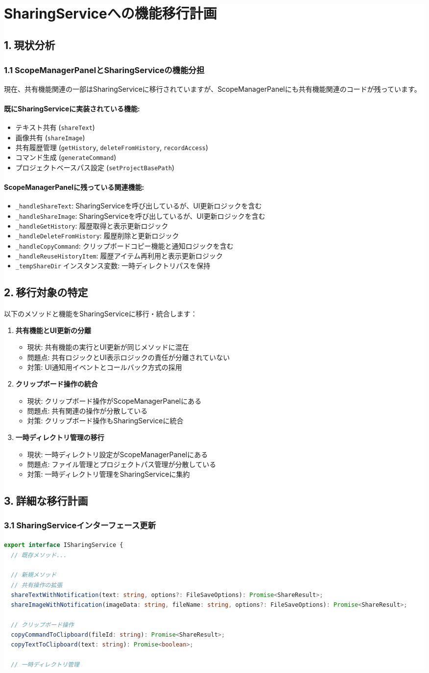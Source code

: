 # SharingServiceへの機能移行計画

## 1. 現状分析

### 1.1 ScopeManagerPanelとSharingServiceの機能分担

現在、共有機能関連の一部はSharingServiceに移行されていますが、ScopeManagerPanelにも共有機能関連のコードが残っています。

#### 既にSharingServiceに実装されている機能:
- テキスト共有 (`shareText`)
- 画像共有 (`shareImage`) 
- 共有履歴管理 (`getHistory`, `deleteFromHistory`, `recordAccess`)
- コマンド生成 (`generateCommand`)
- プロジェクトベースパス設定 (`setProjectBasePath`)

#### ScopeManagerPanelに残っている関連機能:
- `_handleShareText`: SharingServiceを呼び出しているが、UI更新ロジックを含む
- `_handleShareImage`: SharingServiceを呼び出しているが、UI更新ロジックを含む
- `_handleGetHistory`: 履歴取得と表示更新ロジック
- `_handleDeleteFromHistory`: 履歴削除と更新ロジック
- `_handleCopyCommand`: クリップボードコピー機能と通知ロジックを含む
- `_handleReuseHistoryItem`: 履歴アイテム再利用と表示更新ロジック
- `_tempShareDir` インスタンス変数: 一時ディレクトリパスを保持

## 2. 移行対象の特定

以下のメソッドと機能をSharingServiceに移行・統合します：

1. **共有機能とUI更新の分離**
   - 現状: 共有機能の実行とUI更新が同じメソッドに混在
   - 問題点: 共有ロジックとUI表示ロジックの責任が分離されていない
   - 対策: UI通知用イベントとコールバック方式の採用

2. **クリップボード操作の統合**
   - 現状: クリップボード操作がScopeManagerPanelにある
   - 問題点: 共有関連の操作が分散している
   - 対策: クリップボード操作もSharingServiceに統合

3. **一時ディレクトリ管理の移行**
   - 現状: 一時ディレクトリ設定がScopeManagerPanelにある
   - 問題点: ファイル管理とプロジェクトパス管理が分散している
   - 対策: 一時ディレクトリ管理をSharingServiceに集約

## 3. 詳細な移行計画

### 3.1 SharingServiceインターフェース更新

```typescript
export interface ISharingService {
  // 既存メソッド...
  
  // 新規メソッド
  // 共有操作の拡張
  shareTextWithNotification(text: string, options?: FileSaveOptions): Promise<ShareResult>;
  shareImageWithNotification(imageData: string, fileName: string, options?: FileSaveOptions): Promise<ShareResult>;
  
  // クリップボード操作
  copyCommandToClipboard(fileId: string): Promise<ShareResult>;
  copyTextToClipboard(text: string): Promise<boolean>;
  
  // 一時ディレクトリ管理
```